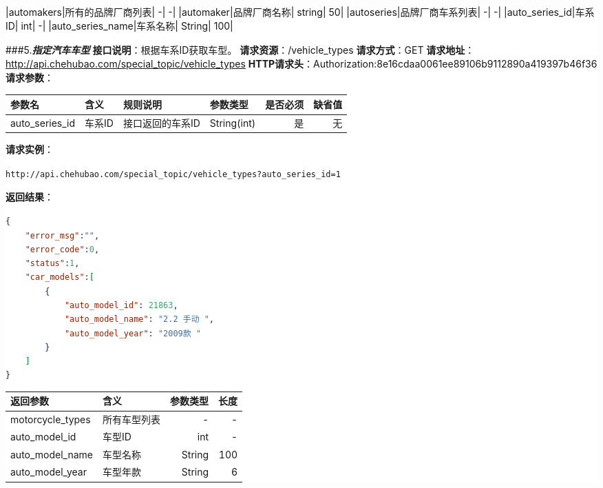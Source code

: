 |automakers|所有的品牌厂商列表| -| -|
|automaker|品牌厂商名称| string| 50|
|autoseries|品牌厂商车系列表| -| -|
|auto_series_id|车系ID| int| -|
|auto_series_name|车系名称| String| 100|



###5.***指定汽车车型***
**接口说明**：根据车系ID获取车型。
**请求资源**：/vehicle_types
**请求方式**：GET
**请求地址**：http://api.chehubao.com/special_topic/vehicle_types
**HTTP请求头**：Authorization:8e16cdaa0061ee89106b9112890a419397b46f36
**请求参数**：

| 参数名      |含义   | 规则说明  | 参数类型 | 是否必须 | 缺省值 |
| :-------- | :--------| :-- |:--------|--------:| --------:|
| auto_series_id  | 车系ID | 接口返回的车系ID    | String(int)  | 是 | 无 |


**请求实例**：
```http
http://api.chehubao.com/special_topic/vehicle_types?auto_series_id=1
```
**返回结果**：
```json
{ 
    "error_msg":"",
    "error_code":0,
    "status":1,
    "car_models":[
        {
            "auto_model_id": 21863,
            "auto_model_name": "2.2 手动 ",
            "auto_model_year": "2009款 "
        }
    ]
}
```
| 返回参数 |含义| 参数类型 | 长度 |
|:--|:--|--:|--:|
|motorcycle_types|所有车型列表| -| -|
|auto_model_id|车型ID| int| -|
|auto_model_name|车型名称| String| 100|
|auto_model_year|车型年款| String| 6|


